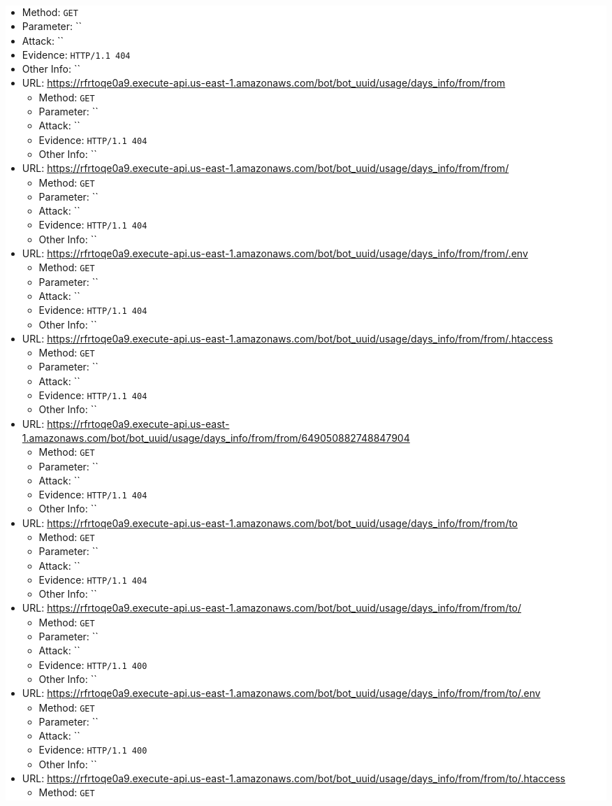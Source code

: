   * Method: `GET`
  * Parameter: ``
  * Attack: ``
  * Evidence: `HTTP/1.1 404`
  * Other Info: ``
* URL: https://rfrtoqe0a9.execute-api.us-east-1.amazonaws.com/bot/bot_uuid/usage/days_info/from/from
  * Method: `GET`
  * Parameter: ``
  * Attack: ``
  * Evidence: `HTTP/1.1 404`
  * Other Info: ``
* URL: https://rfrtoqe0a9.execute-api.us-east-1.amazonaws.com/bot/bot_uuid/usage/days_info/from/from/
  * Method: `GET`
  * Parameter: ``
  * Attack: ``
  * Evidence: `HTTP/1.1 404`
  * Other Info: ``
* URL: https://rfrtoqe0a9.execute-api.us-east-1.amazonaws.com/bot/bot_uuid/usage/days_info/from/from/.env
  * Method: `GET`
  * Parameter: ``
  * Attack: ``
  * Evidence: `HTTP/1.1 404`
  * Other Info: ``
* URL: https://rfrtoqe0a9.execute-api.us-east-1.amazonaws.com/bot/bot_uuid/usage/days_info/from/from/.htaccess
  * Method: `GET`
  * Parameter: ``
  * Attack: ``
  * Evidence: `HTTP/1.1 404`
  * Other Info: ``
* URL: https://rfrtoqe0a9.execute-api.us-east-1.amazonaws.com/bot/bot_uuid/usage/days_info/from/from/649050882748847904
  * Method: `GET`
  * Parameter: ``
  * Attack: ``
  * Evidence: `HTTP/1.1 404`
  * Other Info: ``
* URL: https://rfrtoqe0a9.execute-api.us-east-1.amazonaws.com/bot/bot_uuid/usage/days_info/from/from/to
  * Method: `GET`
  * Parameter: ``
  * Attack: ``
  * Evidence: `HTTP/1.1 404`
  * Other Info: ``
* URL: https://rfrtoqe0a9.execute-api.us-east-1.amazonaws.com/bot/bot_uuid/usage/days_info/from/from/to/
  * Method: `GET`
  * Parameter: ``
  * Attack: ``
  * Evidence: `HTTP/1.1 400`
  * Other Info: ``
* URL: https://rfrtoqe0a9.execute-api.us-east-1.amazonaws.com/bot/bot_uuid/usage/days_info/from/from/to/.env
  * Method: `GET`
  * Parameter: ``
  * Attack: ``
  * Evidence: `HTTP/1.1 400`
  * Other Info: ``
* URL: https://rfrtoqe0a9.execute-api.us-east-1.amazonaws.com/bot/bot_uuid/usage/days_info/from/from/to/.htaccess
  * Method: `GET`